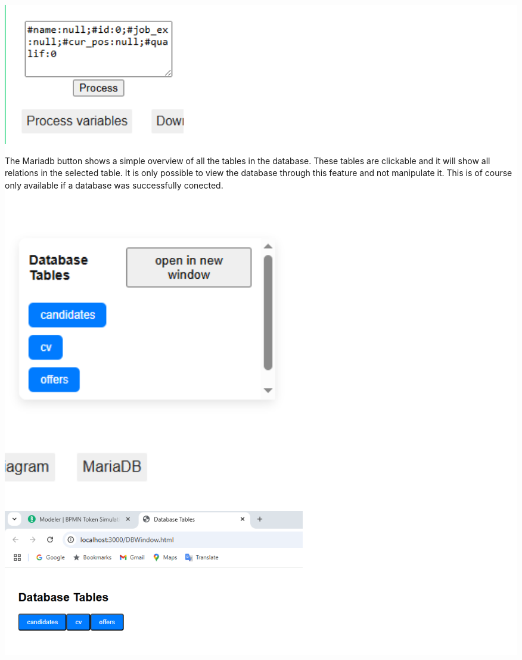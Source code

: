 <p align="left">
  <img src="images/processVar2.png" width="300" alt="Some Text">
</p>

The Mariadb button shows a simple overview of all the tables in the database. These tables are clickable and it will show all relations in the selected table. It is only possible to view the database through this feature and not manipulate it. This is of course only available if a database was successfully conected.  

<p align="left">
  <img src="images/DBButton.png" width="500" alt="Some Text"> 
</p>

 <p align="left">
  <img src="images/DBWindow.png" width="500" alt="Some Text"> 
</p>
